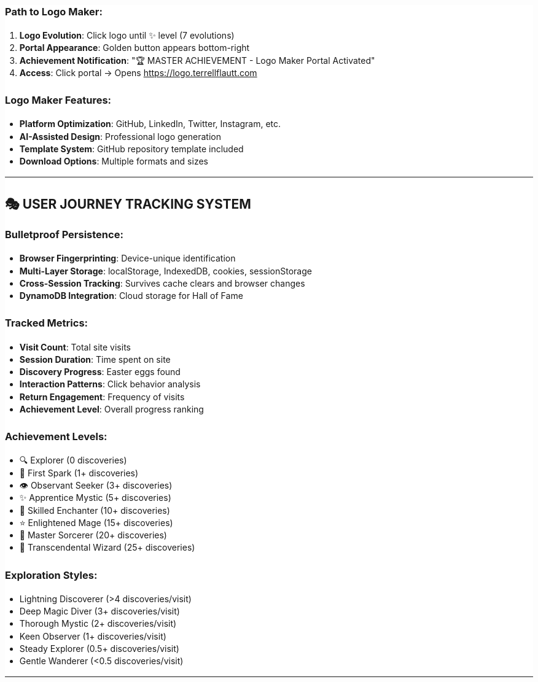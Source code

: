 ### **Path to Logo Maker**:
1. **Logo Evolution**: Click logo until ✨ level (7 evolutions)
2. **Portal Appearance**: Golden button appears bottom-right
3. **Achievement Notification**: "🏆 MASTER ACHIEVEMENT - Logo Maker Portal Activated"
4. **Access**: Click portal → Opens https://logo.terrellflautt.com

### **Logo Maker Features**:
- **Platform Optimization**: GitHub, LinkedIn, Twitter, Instagram, etc.
- **AI-Assisted Design**: Professional logo generation
- **Template System**: GitHub repository template included
- **Download Options**: Multiple formats and sizes

---

## 🎭 **USER JOURNEY TRACKING SYSTEM**

### **Bulletproof Persistence**:
- **Browser Fingerprinting**: Device-unique identification
- **Multi-Layer Storage**: localStorage, IndexedDB, cookies, sessionStorage
- **Cross-Session Tracking**: Survives cache clears and browser changes
- **DynamoDB Integration**: Cloud storage for Hall of Fame

### **Tracked Metrics**:
- **Visit Count**: Total site visits
- **Session Duration**: Time spent on site
- **Discovery Progress**: Easter eggs found
- **Interaction Patterns**: Click behavior analysis
- **Return Engagement**: Frequency of visits
- **Achievement Level**: Overall progress ranking

### **Achievement Levels**:
- 🔍 Explorer (0 discoveries)
- 🌟 First Spark (1+ discoveries)
- 👁️ Observant Seeker (3+ discoveries)
- ✨ Apprentice Mystic (5+ discoveries)
- 🎯 Skilled Enchanter (10+ discoveries)
- ⭐ Enlightened Mage (15+ discoveries)
- 🔮 Master Sorcerer (20+ discoveries)
- 🌟 Transcendental Wizard (25+ discoveries)

### **Exploration Styles**:
- Lightning Discoverer (>4 discoveries/visit)
- Deep Magic Diver (3+ discoveries/visit)
- Thorough Mystic (2+ discoveries/visit)
- Keen Observer (1+ discoveries/visit)
- Steady Explorer (0.5+ discoveries/visit)
- Gentle Wanderer (<0.5 discoveries/visit)

---
